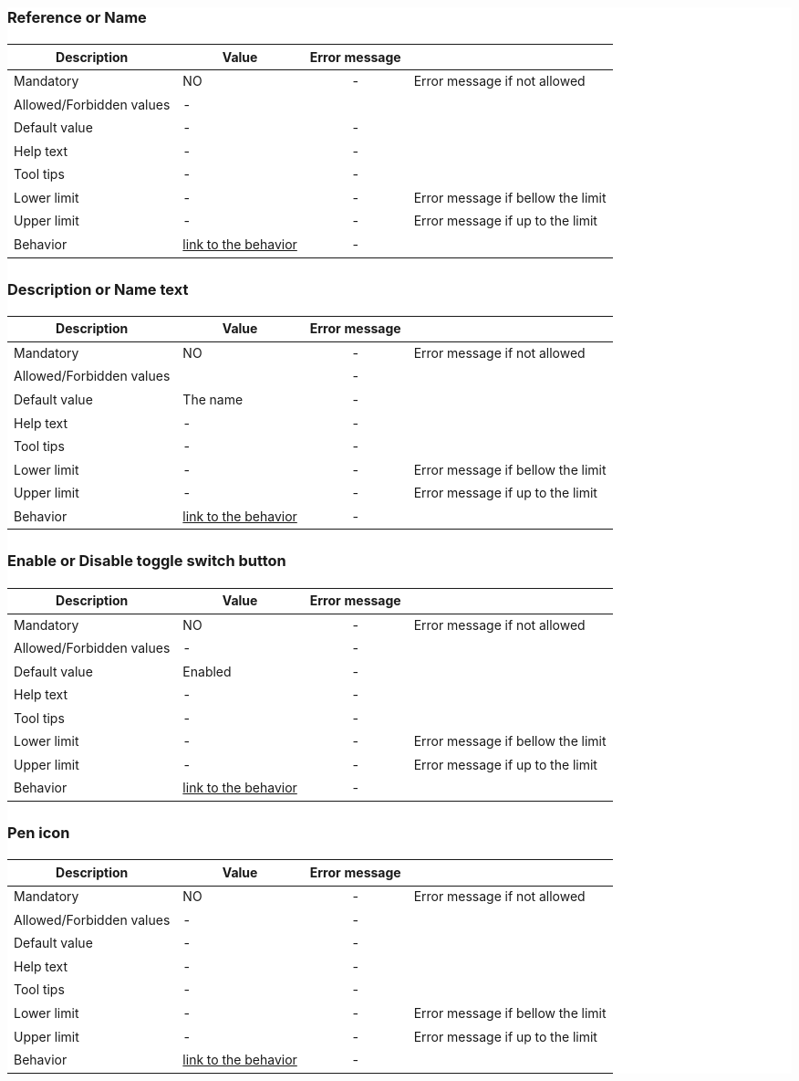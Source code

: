 ### **Reference or Name**&#x20;

<table><thead><tr><th>Description</th><th>Value</th><th align="center">Error message</th><th data-hidden></th></tr></thead><tbody><tr><td>Mandatory</td><td>NO</td><td align="center">-</td><td>Error message if not allowed</td></tr><tr><td>Allowed/Forbidden values</td><td>-</td><td align="center"></td><td></td></tr><tr><td>Default value</td><td>-</td><td align="center">-</td><td></td></tr><tr><td>Help text</td><td>-</td><td align="center">-</td><td></td></tr><tr><td>Tool tips</td><td>-</td><td align="center">-</td><td></td></tr><tr><td>Lower limit</td><td>-</td><td align="center">-</td><td>Error message if bellow the limit</td></tr><tr><td>Upper limit</td><td>-</td><td align="center">-</td><td>Error message if up to the limit</td></tr><tr><td>Behavior</td><td><a href="monitoring.md#reference-or-name-behavior">link to the behavior</a></td><td align="center">-</td><td></td></tr></tbody></table>

### **Description or Name text** <mark style="color:red;"></mark>&#x20;

<table><thead><tr><th>Description</th><th>Value</th><th align="center">Error message</th><th data-hidden></th></tr></thead><tbody><tr><td>Mandatory</td><td>NO</td><td align="center">-</td><td>Error message if not allowed</td></tr><tr><td>Allowed/Forbidden values</td><td></td><td align="center">-</td><td></td></tr><tr><td>Default value</td><td>The name</td><td align="center">-</td><td></td></tr><tr><td>Help text</td><td>-</td><td align="center">-</td><td></td></tr><tr><td>Tool tips</td><td>-</td><td align="center">-</td><td></td></tr><tr><td>Lower limit</td><td>-</td><td align="center">-</td><td>Error message if bellow the limit</td></tr><tr><td>Upper limit</td><td>-</td><td align="center">-</td><td>Error message if up to the limit</td></tr><tr><td>Behavior</td><td><a href="monitoring.md#description-or-name-text-behavior">link to the behavior</a></td><td align="center">-</td><td></td></tr></tbody></table>

### **Enable or Disable toggle switch button** <mark style="color:red;"></mark>&#x20;

<table><thead><tr><th>Description</th><th>Value</th><th align="center">Error message</th><th data-hidden></th></tr></thead><tbody><tr><td>Mandatory</td><td>NO</td><td align="center">-</td><td>Error message if not allowed</td></tr><tr><td>Allowed/Forbidden values</td><td>-</td><td align="center">-</td><td></td></tr><tr><td>Default value</td><td>Enabled</td><td align="center">-</td><td></td></tr><tr><td>Help text</td><td>-</td><td align="center">-</td><td></td></tr><tr><td>Tool tips</td><td>-</td><td align="center">-</td><td></td></tr><tr><td>Lower limit</td><td>-</td><td align="center">-</td><td>Error message if bellow the limit</td></tr><tr><td>Upper limit</td><td>-</td><td align="center">-</td><td>Error message if up to the limit</td></tr><tr><td>Behavior</td><td><a href="monitoring.md#enable-or-disable-toggle-switch-button-behavior">link to the behavior</a></td><td align="center">-</td><td></td></tr></tbody></table>

### **Pen icon**

<table><thead><tr><th>Description</th><th>Value</th><th align="center">Error message</th><th data-hidden></th></tr></thead><tbody><tr><td>Mandatory</td><td>NO</td><td align="center">-</td><td>Error message if not allowed</td></tr><tr><td>Allowed/Forbidden values</td><td>-</td><td align="center">-</td><td></td></tr><tr><td>Default value</td><td>-</td><td align="center">-</td><td></td></tr><tr><td>Help text</td><td>-</td><td align="center">-</td><td></td></tr><tr><td>Tool tips</td><td>-</td><td align="center">-</td><td></td></tr><tr><td>Lower limit</td><td>-</td><td align="center">-</td><td>Error message if bellow the limit</td></tr><tr><td>Upper limit</td><td>-</td><td align="center">-</td><td>Error message if up to the limit</td></tr><tr><td>Behavior</td><td><a href="monitoring.md#pen-icon-behavior">link to the behavior</a></td><td align="center">-</td><td> <mark style="color:red;"></mark> </td></tr></tbody></table>
